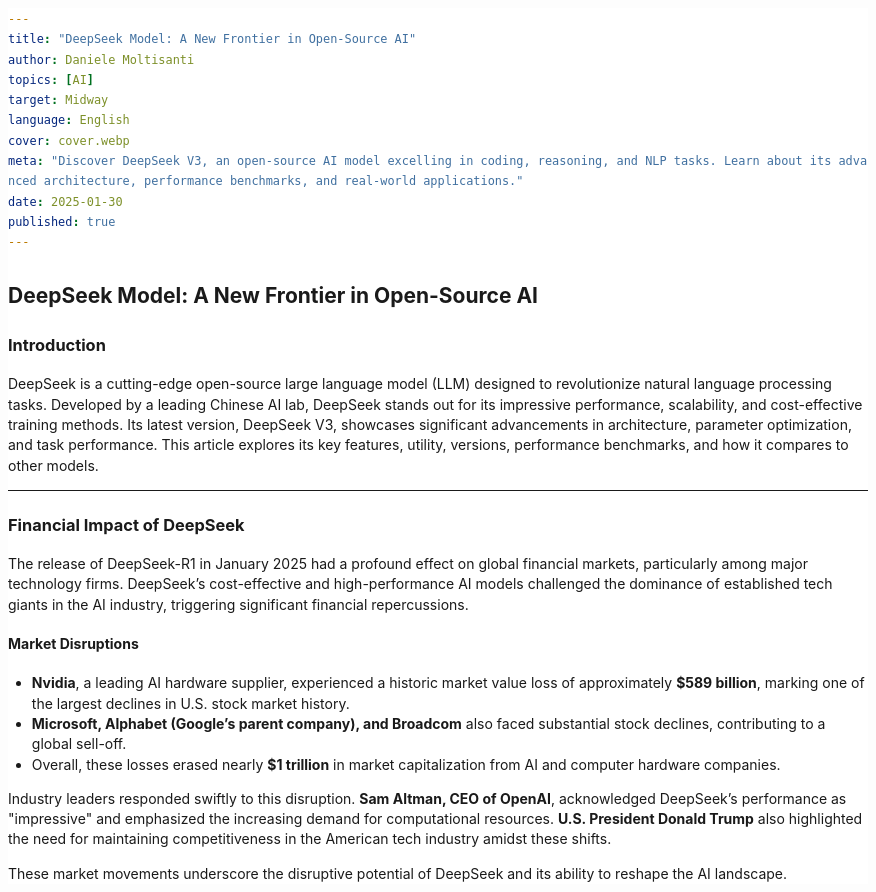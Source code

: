 ```yaml
---
title: "DeepSeek Model: A New Frontier in Open-Source AI"
author: Daniele Moltisanti
topics: [AI]
target: Midway
language: English
cover: cover.webp
meta: "Discover DeepSeek V3, an open-source AI model excelling in coding, reasoning, and NLP tasks. Learn about its advanced architecture, performance benchmarks, and real-world applications."
date: 2025-01-30
published: true
---
```




## DeepSeek Model: A New Frontier in Open-Source AI

### Introduction

DeepSeek is a cutting-edge open-source large language model (LLM) designed to revolutionize natural language processing tasks. Developed by a leading Chinese AI lab, DeepSeek stands out for its impressive performance, scalability, and cost-effective training methods. Its latest version, DeepSeek V3, showcases significant advancements in architecture, parameter optimization, and task performance. This article explores its key features, utility, versions, performance benchmarks, and how it compares to other models.

---

### Financial Impact of DeepSeek

The release of DeepSeek-R1 in January 2025 had a profound effect on global financial markets, particularly among major technology firms. DeepSeek’s cost-effective and high-performance AI models challenged the dominance of established tech giants in the AI industry, triggering significant financial repercussions.

#### Market Disruptions

- **Nvidia**, a leading AI hardware supplier, experienced a historic market value loss of approximately **$589 billion**, marking one of the largest declines in U.S. stock market history.
- **Microsoft, Alphabet (Google’s parent company), and Broadcom** also faced substantial stock declines, contributing to a global sell-off.
- Overall, these losses erased nearly **$1 trillion** in market capitalization from AI and computer hardware companies.

Industry leaders responded swiftly to this disruption. **Sam Altman, CEO of OpenAI**, acknowledged DeepSeek’s performance as "impressive" and emphasized the increasing demand for computational resources. **U.S. President Donald Trump** also highlighted the need for maintaining competitiveness in the American tech industry amidst these shifts.

These market movements underscore the disruptive potential of DeepSeek and its ability to reshape the AI landscape. 
